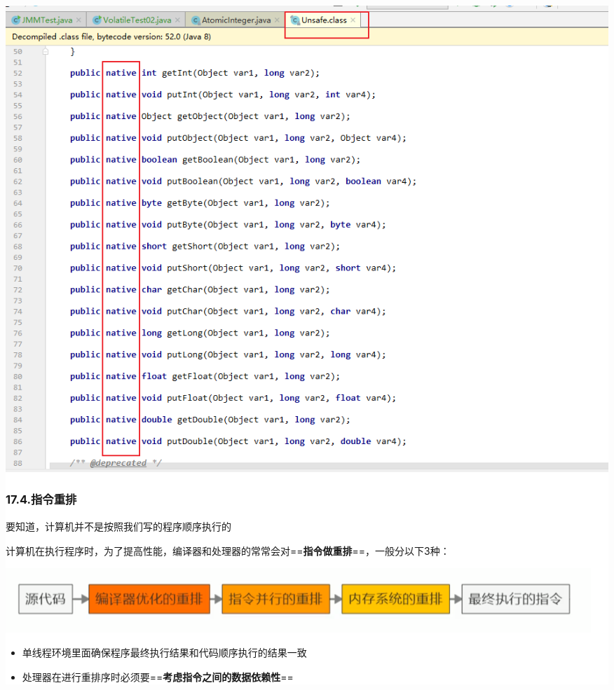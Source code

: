 ![image-20200701221222566](https://github.com/GokuDU/JUC-study/blob/master/notes/images/image-20200701221222566.png)



### 17.4.指令重排

要知道，计算机并不是按照我们写的程序顺序执行的

计算机在执行程序时，为了提高性能，编译器和处理器的常常会对==**指令做重排**==，一般分以下3种：

![image-20200701222006913](https://github.com/GokuDU/JUC-study/blob/master/notes/images/image-20200701222006913.png)

* 单线程环境里面确保程序最终执行结果和代码顺序执行的结果一致

* 处理器在进行重排序时必须要==**考虑指令之间的数据依赖性**==
